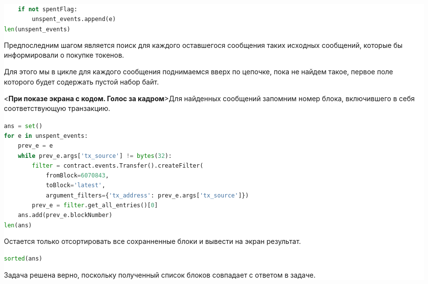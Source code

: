 ```python
    if not spentFlag:
        unspent_events.append(e)
len(unspent_events)
```

Предпоследним шагом является поиск для каждого оставшегося сообщения таких исходных сообщений, которые бы информировали о покупке токенов.

Для этого мы в цикле для каждого сообщения поднимаемся вверх по цепочке, пока не найдем такое, первое поле которого будет содержать пустой набор байт.

<**При показе экрана с кодом. Голос за кадром**>Для найденных сообщений запомним номер блока, включившего в себя соответствующую транзакцию.

```python
ans = set()
for e in unspent_events:
    prev_e = e
    while prev_e.args['tx_source'] != bytes(32):
        filter = contract.events.Transfer().createFilter(
            fromBlock=6070843,
            toBlock='latest',
            argument_filters={'tx_address': prev_e.args['tx_source']})
        prev_e = filter.get_all_entries()[0]
    ans.add(prev_e.blockNumber)
len(ans)
```

Остается только отсортировать все сохранненные блоки и вывести на экран результат.

```python
sorted(ans)
```

Задача решена верно, поскольку полученный список блоков совпадает с ответом в задаче.